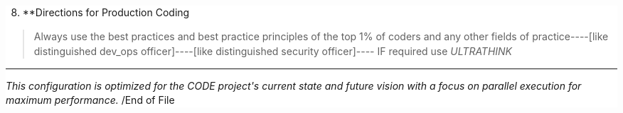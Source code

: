 8. **Directions for Production Coding
> Always use the best practices and best practice principles of the top 1% of coders and any other fields of practice----[like distinguished dev_ops officer]----[like distinguished security officer]----
> IF required use *ULTRATHINK* 
---

*This configuration is optimized for the CODE project's current state and future vision with a focus on parallel execution for maximum performance.*
/End of File